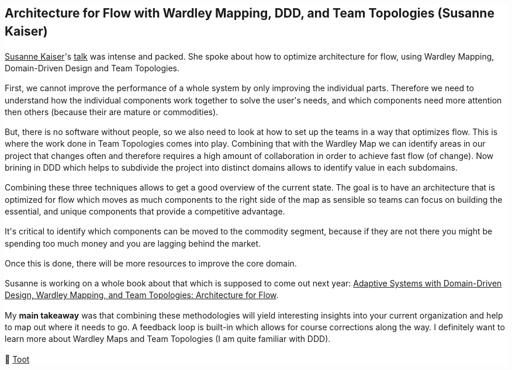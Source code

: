 
## Architecture for Flow with Wardley Mapping, DDD, and Team Topologies (Susanne Kaiser)

[Susanne Kaiser](https://www.susannekaiser.net/)'s
[talk](https://oredev.org/sessions/architecture-for-flow-with-wardley-mapping-ddd-and-team-topologies)
was intense and packed. She spoke about how to optimize architecture for flow,
using Wardley Mapping, Domain-Driven Design and Team Topologies.

First, we cannot improve the performance of a whole system by only improving the
individual parts. Therefore we need to understand how the individual components
work together to solve the user's needs, and which components need more
attention then others (because their are mature or commodities).

But, there is no software without people, so we also need to look at how to set
up the teams in a way that optimizes flow. This is where the work done in Team
Topologies comes into play. Combining that with the Wardley Map we can identify
areas in our project that changes often and therefore requires a high amount of
collaboration in order to achieve fast flow (of change). Now brining in DDD
which helps to subdivide the project into distinct domains allows to identify
value in each subdomains.

Combining these three techniques allows to get a good overview of the current
state. The goal is to have an architecture that is optimized for flow which
moves as much components to the right side of the map as sensible so teams can
focus on building the essential, and unique components that provide a
competitive advantage.

It's critical to identify which components can be moved to the commodity
segment, because if they are not there you might be spending too much money and
you are lagging behind the market.

Once this is done, there will be more resources to improve the core domain.

Susanne is working on a whole book about that which is supposed to come out next
year:
[Adaptive Systems with Domain-Driven Design, Wardley Mapping, and Team Topologies: Architecture for Flow](https://www.amazon.com/Adaptive-Systems-Domain-Driven-Wardley-Topologies/dp/0137393032).

My **main takeaway** was that combining these methodologies will yield
interesting insights into your current organization and help to map out where it
needs to go. A feedback loop is built-in which allows for course corrections
along the way. I definitely want to learn more about Wardley Maps and Team
Topologies (I am quite familiar with DDD).

🐘 [Toot](https://chaos.social/@coderbyheart/109314020245863628)
